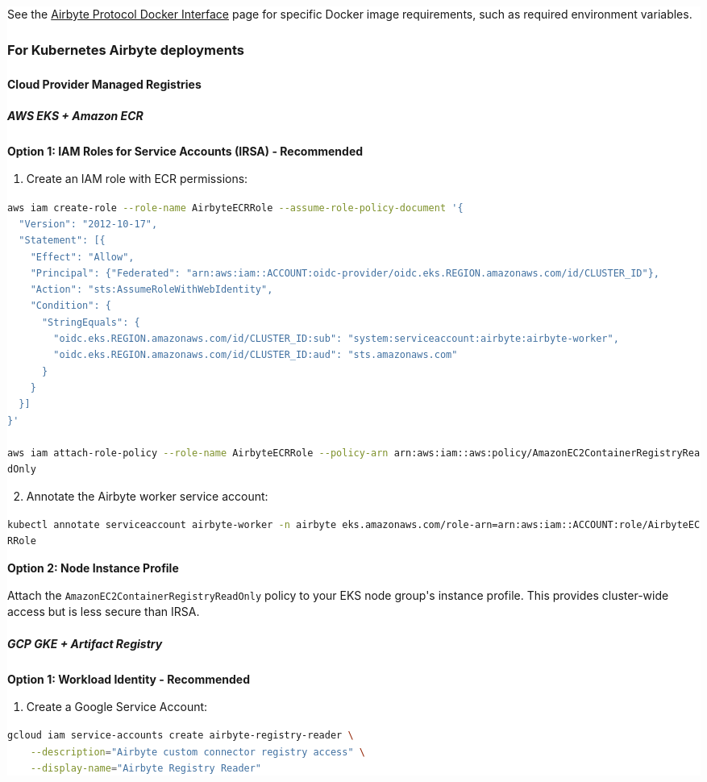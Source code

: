 See the [Airbyte Protocol Docker Interface](../understanding-airbyte/airbyte-protocol-docker.md) page for specific Docker image requirements, such as required environment variables.

### For Kubernetes Airbyte deployments

#### Cloud Provider Managed Registries

##### AWS EKS + Amazon ECR

**Option 1: IAM Roles for Service Accounts (IRSA) - Recommended**

1. Create an IAM role with ECR permissions:
```bash
aws iam create-role --role-name AirbyteECRRole --assume-role-policy-document '{
  "Version": "2012-10-17",
  "Statement": [{
    "Effect": "Allow",
    "Principal": {"Federated": "arn:aws:iam::ACCOUNT:oidc-provider/oidc.eks.REGION.amazonaws.com/id/CLUSTER_ID"},
    "Action": "sts:AssumeRoleWithWebIdentity",
    "Condition": {
      "StringEquals": {
        "oidc.eks.REGION.amazonaws.com/id/CLUSTER_ID:sub": "system:serviceaccount:airbyte:airbyte-worker",
        "oidc.eks.REGION.amazonaws.com/id/CLUSTER_ID:aud": "sts.amazonaws.com"
      }
    }
  }]
}'

aws iam attach-role-policy --role-name AirbyteECRRole --policy-arn arn:aws:iam::aws:policy/AmazonEC2ContainerRegistryReadOnly
```

2. Annotate the Airbyte worker service account:
```bash
kubectl annotate serviceaccount airbyte-worker -n airbyte eks.amazonaws.com/role-arn=arn:aws:iam::ACCOUNT:role/AirbyteECRRole
```

**Option 2: Node Instance Profile**

Attach the `AmazonEC2ContainerRegistryReadOnly` policy to your EKS node group's instance profile. This provides cluster-wide access but is less secure than IRSA.

##### GCP GKE + Artifact Registry

**Option 1: Workload Identity - Recommended**

1. Create a Google Service Account:
```bash
gcloud iam service-accounts create airbyte-registry-reader \
    --description="Airbyte custom connector registry access" \
    --display-name="Airbyte Registry Reader"
```
